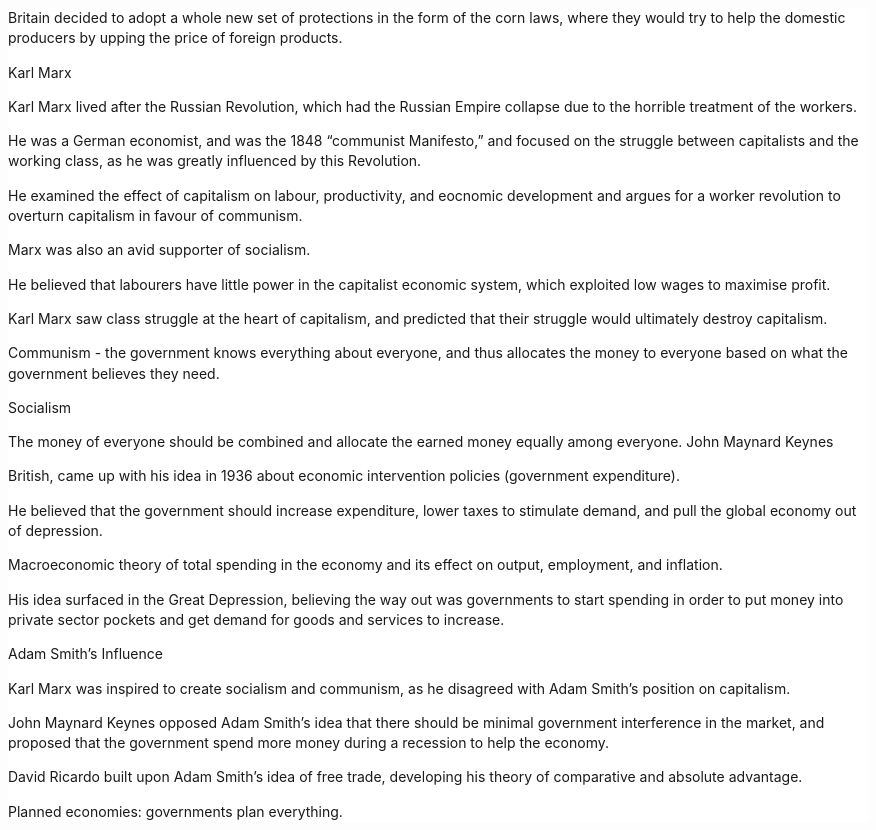 Britain decided to adopt a whole new set of protections in the form of the corn laws, where they would try to help the domestic producers by upping the price of foreign products.

Karl Marx

Karl Marx lived after the Russian Revolution, which had the Russian Empire collapse due to the horrible treatment of the workers.

He was a German economist, and was the 1848 “communist Manifesto,” and focused on the struggle between capitalists and the working class, as he was greatly influenced by this Revolution.

He examined the effect of capitalism on labour, productivity, and eocnomic development and argues for a worker revolution to overturn capitalism in favour of communism.

Marx was also an avid supporter of socialism.

He believed that labourers have little power in the capitalist economic system, which exploited low wages to maximise profit.

Karl Marx saw class struggle at the heart of capitalism, and predicted that their struggle would ultimately destroy capitalism.

Communism - the government knows everything about everyone, and thus allocates the money to everyone based on what the government believes they need.

Socialism

The money of everyone should be combined and allocate the earned money equally among everyone.
John Maynard Keynes

British, came up with his idea in 1936 about economic intervention policies (government expenditure).

He believed that the government should increase expenditure, lower taxes to stimulate demand, and pull the global economy out of depression.

Macroeconomic theory of total spending in the economy and its effect on output, employment, and inflation.

His idea surfaced in the Great Depression, believing the way out was governments to start spending in order to put money into private sector pockets and get demand for goods and services to increase.

Adam Smith’s Influence

Karl Marx was inspired to create socialism and communism, as he disagreed with Adam Smith’s position on capitalism.

John Maynard Keynes opposed Adam Smith’s idea that there should be minimal government interference in the market, and proposed that the government spend more money during a recession to help the economy.

David Ricardo built upon Adam Smith’s idea of free trade, developing his theory of comparative and absolute advantage.

 

 

 

 

Planned economies: governments plan everything.
